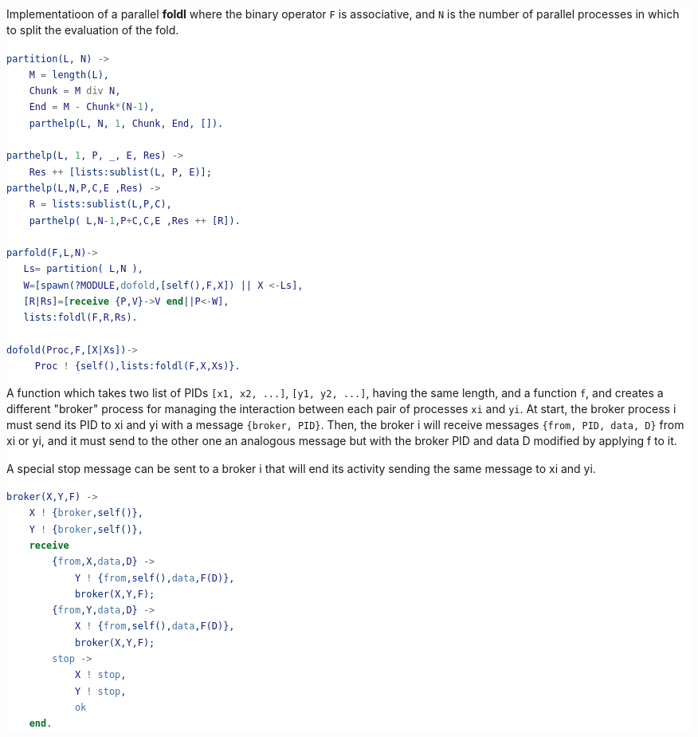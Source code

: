 Implementatioon of a parallel **foldl** where the binary operator `F` is associative, and `N` is the number of parallel processes in which to split the evaluation of the fold. 

```erlang
partition(L, N) ->
    M = length(L),
    Chunk = M div N,
    End = M - Chunk*(N-1),
    parthelp(L, N, 1, Chunk, End, []).

parthelp(L, 1, P, _, E, Res) ->
    Res ++ [lists:sublist(L, P, E)];
parthelp(L,N,P,C,E ,Res) ->
    R = lists:sublist(L,P,C),
    parthelp( L,N-1,P+C,C,E ,Res ++ [R]).

parfold(F,L,N)->
   Ls= partition( L,N ),
   W=[spawn(?MODULE,dofold,[self(),F,X]) || X <-Ls],
   [R|Rs]=[receive {P,V}->V end||P<-W],
   lists:foldl(F,R,Rs).

dofold(Proc,F,[X|Xs])->
     Proc ! {self(),lists:foldl(F,X,Xs)}.
```


A function which takes two list of PIDs `[x1, x2, ...]`, `[y1, y2, ...]`, having the same length, and a function `f`, and creates a different "broker" process for managing the interaction between each pair of processes `xi` and `yi`. 
At start, the broker process i must send its PID to xi and yi with a message `{broker, PID}`. Then, the broker i will receive messages `{from, PID, data, D}` from xi or yi, and it must send to the other one an analogous message but with the broker PID and data D modified by applying f to it.

A special stop message can be sent to a broker i that will end its activity sending the same message to xi and yi. 

```erlang
broker(X,Y,F) ->
    X ! {broker,self()},
    Y ! {broker,self()},
    receive
        {from,X,data,D} ->
            Y ! {from,self(),data,F(D)},
            broker(X,Y,F);
        {from,Y,data,D} ->
            X ! {from,self(),data,F(D)},
            broker(X,Y,F);
        stop ->
            X ! stop,
            Y ! stop,
            ok
    end.
```
